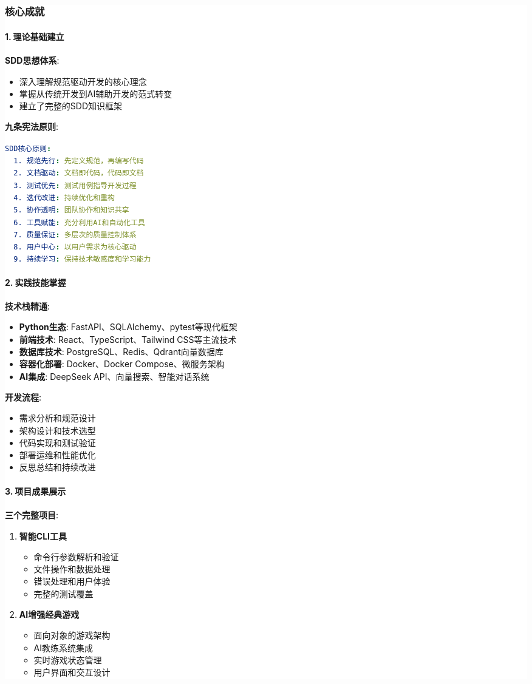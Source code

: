 ### 核心成就

#### 1. 理论基础建立

**SDD思想体系**:
- 深入理解规范驱动开发的核心理念
- 掌握从传统开发到AI辅助开发的范式转变
- 建立了完整的SDD知识框架

**九条宪法原则**:
```yaml
SDD核心原则:
  1. 规范先行: 先定义规范，再编写代码
  2. 文档驱动: 文档即代码，代码即文档
  3. 测试优先: 测试用例指导开发过程
  4. 迭代改进: 持续优化和重构
  5. 协作透明: 团队协作和知识共享
  6. 工具赋能: 充分利用AI和自动化工具
  7. 质量保证: 多层次的质量控制体系
  8. 用户中心: 以用户需求为核心驱动
  9. 持续学习: 保持技术敏感度和学习能力
```

#### 2. 实践技能掌握

**技术栈精通**:
- **Python生态**: FastAPI、SQLAlchemy、pytest等现代框架
- **前端技术**: React、TypeScript、Tailwind CSS等主流技术
- **数据库技术**: PostgreSQL、Redis、Qdrant向量数据库
- **容器化部署**: Docker、Docker Compose、微服务架构
- **AI集成**: DeepSeek API、向量搜索、智能对话系统

**开发流程**:
- 需求分析和规范设计
- 架构设计和技术选型
- 代码实现和测试验证
- 部署运维和性能优化
- 反思总结和持续改进

#### 3. 项目成果展示

**三个完整项目**:

1. **智能CLI工具**
   - 命令行参数解析和验证
   - 文件操作和数据处理
   - 错误处理和用户体验
   - 完整的测试覆盖

2. **AI增强经典游戏**
   - 面向对象的游戏架构
   - AI教练系统集成
   - 实时游戏状态管理
   - 用户界面和交互设计
